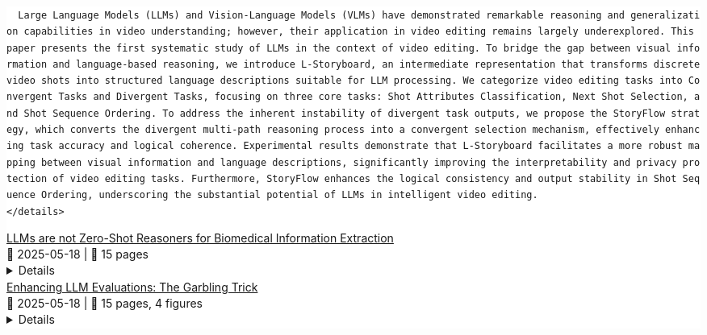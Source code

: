       Large Language Models (LLMs) and Vision-Language Models (VLMs) have demonstrated remarkable reasoning and generalization capabilities in video understanding; however, their application in video editing remains largely underexplored. This paper presents the first systematic study of LLMs in the context of video editing. To bridge the gap between visual information and language-based reasoning, we introduce L-Storyboard, an intermediate representation that transforms discrete video shots into structured language descriptions suitable for LLM processing. We categorize video editing tasks into Convergent Tasks and Divergent Tasks, focusing on three core tasks: Shot Attributes Classification, Next Shot Selection, and Shot Sequence Ordering. To address the inherent instability of divergent task outputs, we propose the StoryFlow strategy, which converts the divergent multi-path reasoning process into a convergent selection mechanism, effectively enhancing task accuracy and logical coherence. Experimental results demonstrate that L-Storyboard facilitates a more robust mapping between visual information and language descriptions, significantly improving the interpretability and privacy protection of video editing tasks. Furthermore, StoryFlow enhances the logical consistency and output stability in Shot Sequence Ordering, underscoring the substantial potential of LLMs in intelligent video editing.
    </details>
</div>
<div class="paper-card">
    <div class="paper-title"><a href="http://arxiv.org/abs/2408.12249v2">LLMs are not Zero-Shot Reasoners for Biomedical Information Extraction</a></div>
    <div class="paper-meta">
      📅 2025-05-18
      | 💬 15 pages
    </div>
    <details class="paper-abstract">
      Large Language Models (LLMs) are increasingly adopted for applications in healthcare, reaching the performance of domain experts on tasks such as question answering and document summarisation. Despite their success on these tasks, it is unclear how well LLMs perform on tasks that are traditionally pursued in the biomedical domain, such as structured information extraction. To bridge this gap, in this paper, we systematically benchmark LLM performance in Medical Classification and Named Entity Recognition (NER) tasks. We aim to disentangle the contribution of different factors to the performance, particularly the impact of LLMs' task knowledge and reasoning capabilities, their (parametric) domain knowledge, and addition of external knowledge. To this end, we evaluate various open LLMs - including BioMistral and Llama-2 models - on a diverse set of biomedical datasets, using standard prompting, Chain of-Thought (CoT) and Self Consistency based reasoning as well as Retrieval-Augmented Generation (RAG) with PubMed and Wikipedia corpora. Counter intuitively, our results reveal that standard prompting consistently outperforms more complex techniques across both tasks, laying bare the limitations in the current application of CoT, self-consistency and RAG in the biomedical domain. Our findings suggest that advanced prompting methods developed for knowledge- or reasoning-intensive tasks, such as CoT or RAG, are not easily portable to biomedical tasks where precise structured outputs are required. This highlights the need for more effective integration of external knowledge and reasoning mechanisms in LLMs to enhance their performance in real-world biomedical applications.
    </details>
</div>
<div class="paper-card">
    <div class="paper-title"><a href="http://arxiv.org/abs/2411.01533v3">Enhancing LLM Evaluations: The Garbling Trick</a></div>
    <div class="paper-meta">
      📅 2025-05-18
      | 💬 15 pages, 4 figures
    </div>
    <details class="paper-abstract">
      As large language models (LLMs) become increasingly powerful, traditional evaluation metrics tend to saturate, making it challenging to distinguish between models. We propose a general method to transform existing LLM evaluations into a series of progressively more difficult tasks. These enhanced evaluations emphasize reasoning capabilities and can reveal relative performance differences that are not apparent in the original assessments. To demonstrate the effectiveness of our approach, we create a new multiple-choice test corpus, extend it into a family of evaluations, and assess a collection of LLMs. Our results offer insights into the comparative abilities of these models, particularly highlighting the differences between base LLMs and more recent "reasoning" models.
    </details>
</div>